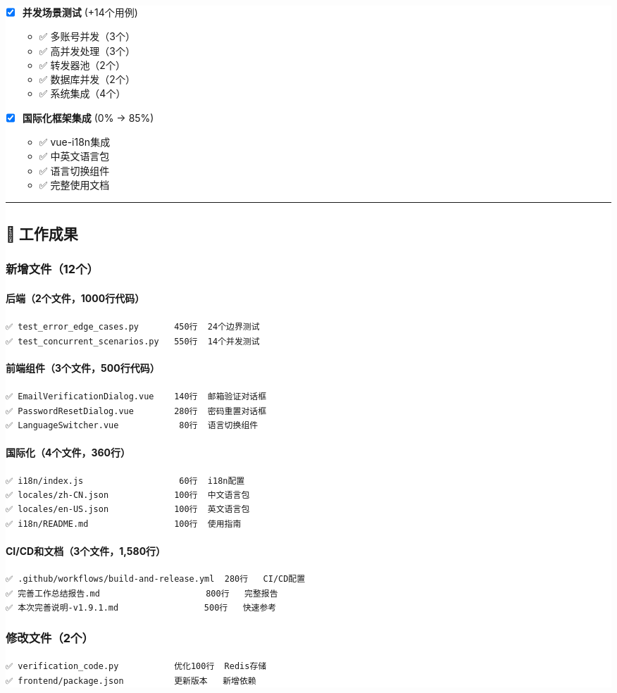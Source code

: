 - [x] **并发场景测试** (+14个用例)
  - ✅ 多账号并发（3个）
  - ✅ 高并发处理（3个）
  - ✅ 转发器池（2个）
  - ✅ 数据库并发（2个）
  - ✅ 系统集成（4个）
  
- [x] **国际化框架集成** (0% → 85%)
  - ✅ vue-i18n集成
  - ✅ 中英文语言包
  - ✅ 语言切换组件
  - ✅ 完整使用文档

---

## 📂 工作成果

### 新增文件（12个）

#### 后端（2个文件，1000行代码）
```
✅ test_error_edge_cases.py       450行  24个边界测试
✅ test_concurrent_scenarios.py   550行  14个并发测试
```

#### 前端组件（3个文件，500行代码）
```
✅ EmailVerificationDialog.vue    140行  邮箱验证对话框
✅ PasswordResetDialog.vue        280行  密码重置对话框
✅ LanguageSwitcher.vue            80行  语言切换组件
```

#### 国际化（4个文件，360行）
```
✅ i18n/index.js                   60行  i18n配置
✅ locales/zh-CN.json             100行  中文语言包
✅ locales/en-US.json             100行  英文语言包
✅ i18n/README.md                 100行  使用指南
```

#### CI/CD和文档（3个文件，1,580行）
```
✅ .github/workflows/build-and-release.yml  280行   CI/CD配置
✅ 完善工作总结报告.md                     800行   完整报告
✅ 本次完善说明-v1.9.1.md                 500行   快速参考
```

### 修改文件（2个）
```
✅ verification_code.py           优化100行  Redis存储
✅ frontend/package.json          更新版本   新增依赖
```
